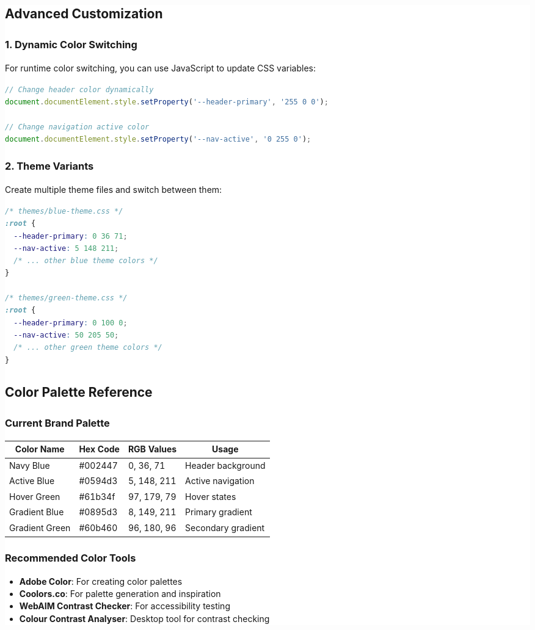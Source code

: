 ## Advanced Customization

### 1. Dynamic Color Switching
For runtime color switching, you can use JavaScript to update CSS variables:

```javascript
// Change header color dynamically
document.documentElement.style.setProperty('--header-primary', '255 0 0');

// Change navigation active color
document.documentElement.style.setProperty('--nav-active', '0 255 0');
```

### 2. Theme Variants
Create multiple theme files and switch between them:

```css
/* themes/blue-theme.css */
:root {
  --header-primary: 0 36 71;
  --nav-active: 5 148 211;
  /* ... other blue theme colors */
}

/* themes/green-theme.css */
:root {
  --header-primary: 0 100 0;
  --nav-active: 50 205 50;
  /* ... other green theme colors */
}
```

## Color Palette Reference

### Current Brand Palette
| Color Name | Hex Code | RGB Values | Usage |
|------------|----------|------------|-------|
| Navy Blue | #002447 | 0, 36, 71 | Header background |
| Active Blue | #0594d3 | 5, 148, 211 | Active navigation |
| Hover Green | #61b34f | 97, 179, 79 | Hover states |
| Gradient Blue | #0895d3 | 8, 149, 211 | Primary gradient |
| Gradient Green | #60b460 | 96, 180, 96 | Secondary gradient |

### Recommended Color Tools
- **Adobe Color**: For creating color palettes
- **Coolors.co**: For palette generation and inspiration
- **WebAIM Contrast Checker**: For accessibility testing
- **Colour Contrast Analyser**: Desktop tool for contrast checking

